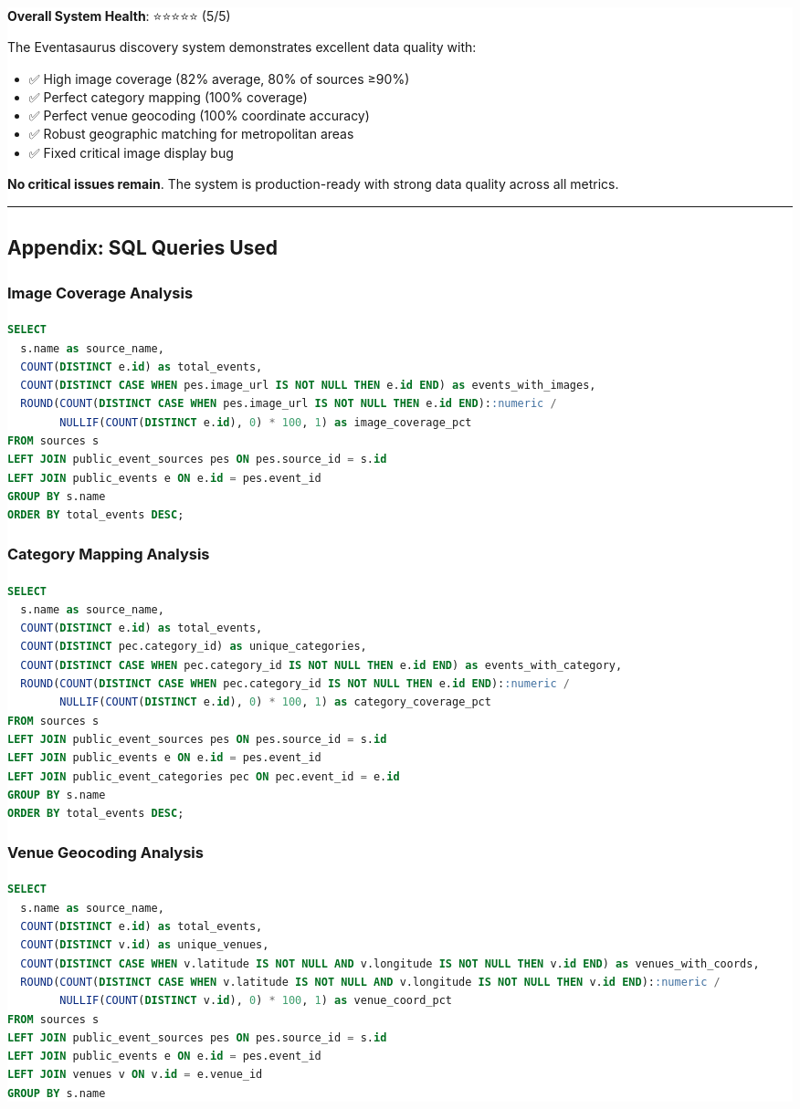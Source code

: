 **Overall System Health**: ⭐⭐⭐⭐⭐ (5/5)

The Eventasaurus discovery system demonstrates excellent data quality with:
- ✅ High image coverage (82% average, 80% of sources ≥90%)
- ✅ Perfect category mapping (100% coverage)
- ✅ Perfect venue geocoding (100% coordinate accuracy)
- ✅ Robust geographic matching for metropolitan areas
- ✅ Fixed critical image display bug

**No critical issues remain**. The system is production-ready with strong data quality across all metrics.

---

## Appendix: SQL Queries Used

### Image Coverage Analysis
```sql
SELECT
  s.name as source_name,
  COUNT(DISTINCT e.id) as total_events,
  COUNT(DISTINCT CASE WHEN pes.image_url IS NOT NULL THEN e.id END) as events_with_images,
  ROUND(COUNT(DISTINCT CASE WHEN pes.image_url IS NOT NULL THEN e.id END)::numeric /
        NULLIF(COUNT(DISTINCT e.id), 0) * 100, 1) as image_coverage_pct
FROM sources s
LEFT JOIN public_event_sources pes ON pes.source_id = s.id
LEFT JOIN public_events e ON e.id = pes.event_id
GROUP BY s.name
ORDER BY total_events DESC;
```

### Category Mapping Analysis
```sql
SELECT
  s.name as source_name,
  COUNT(DISTINCT e.id) as total_events,
  COUNT(DISTINCT pec.category_id) as unique_categories,
  COUNT(DISTINCT CASE WHEN pec.category_id IS NOT NULL THEN e.id END) as events_with_category,
  ROUND(COUNT(DISTINCT CASE WHEN pec.category_id IS NOT NULL THEN e.id END)::numeric /
        NULLIF(COUNT(DISTINCT e.id), 0) * 100, 1) as category_coverage_pct
FROM sources s
LEFT JOIN public_event_sources pes ON pes.source_id = s.id
LEFT JOIN public_events e ON e.id = pes.event_id
LEFT JOIN public_event_categories pec ON pec.event_id = e.id
GROUP BY s.name
ORDER BY total_events DESC;
```

### Venue Geocoding Analysis
```sql
SELECT
  s.name as source_name,
  COUNT(DISTINCT e.id) as total_events,
  COUNT(DISTINCT v.id) as unique_venues,
  COUNT(DISTINCT CASE WHEN v.latitude IS NOT NULL AND v.longitude IS NOT NULL THEN v.id END) as venues_with_coords,
  ROUND(COUNT(DISTINCT CASE WHEN v.latitude IS NOT NULL AND v.longitude IS NOT NULL THEN v.id END)::numeric /
        NULLIF(COUNT(DISTINCT v.id), 0) * 100, 1) as venue_coord_pct
FROM sources s
LEFT JOIN public_event_sources pes ON pes.source_id = s.id
LEFT JOIN public_events e ON e.id = pes.event_id
LEFT JOIN venues v ON v.id = e.venue_id
GROUP BY s.name
```